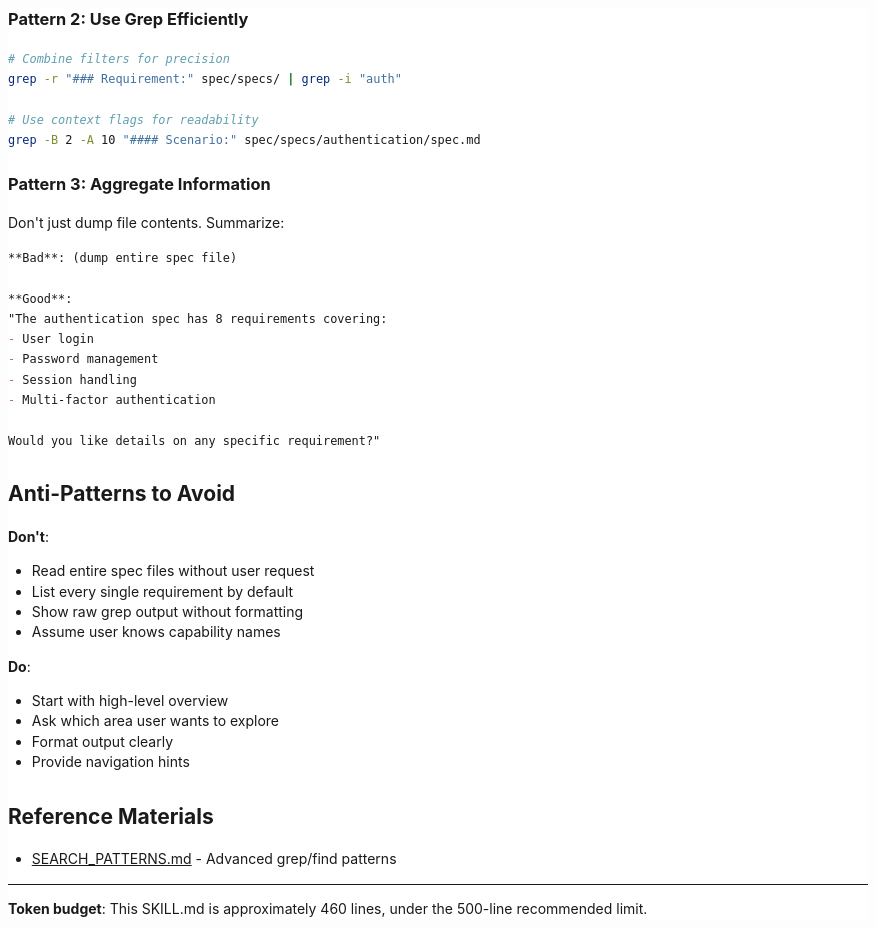 ### Pattern 2: Use Grep Efficiently

```bash
# Combine filters for precision
grep -r "### Requirement:" spec/specs/ | grep -i "auth"

# Use context flags for readability
grep -B 2 -A 10 "#### Scenario:" spec/specs/authentication/spec.md
```

### Pattern 3: Aggregate Information

Don't just dump file contents. Summarize:

```markdown
**Bad**: (dump entire spec file)

**Good**:
"The authentication spec has 8 requirements covering:
- User login
- Password management
- Session handling
- Multi-factor authentication

Would you like details on any specific requirement?"
```

## Anti-Patterns to Avoid

**Don't**:
- Read entire spec files without user request
- List every single requirement by default
- Show raw grep output without formatting
- Assume user knows capability names

**Do**:
- Start with high-level overview
- Ask which area user wants to explore
- Format output clearly
- Provide navigation hints

## Reference Materials

- [SEARCH_PATTERNS.md](reference/SEARCH_PATTERNS.md) - Advanced grep/find patterns

---

**Token budget**: This SKILL.md is approximately 460 lines, under the 500-line recommended limit.
